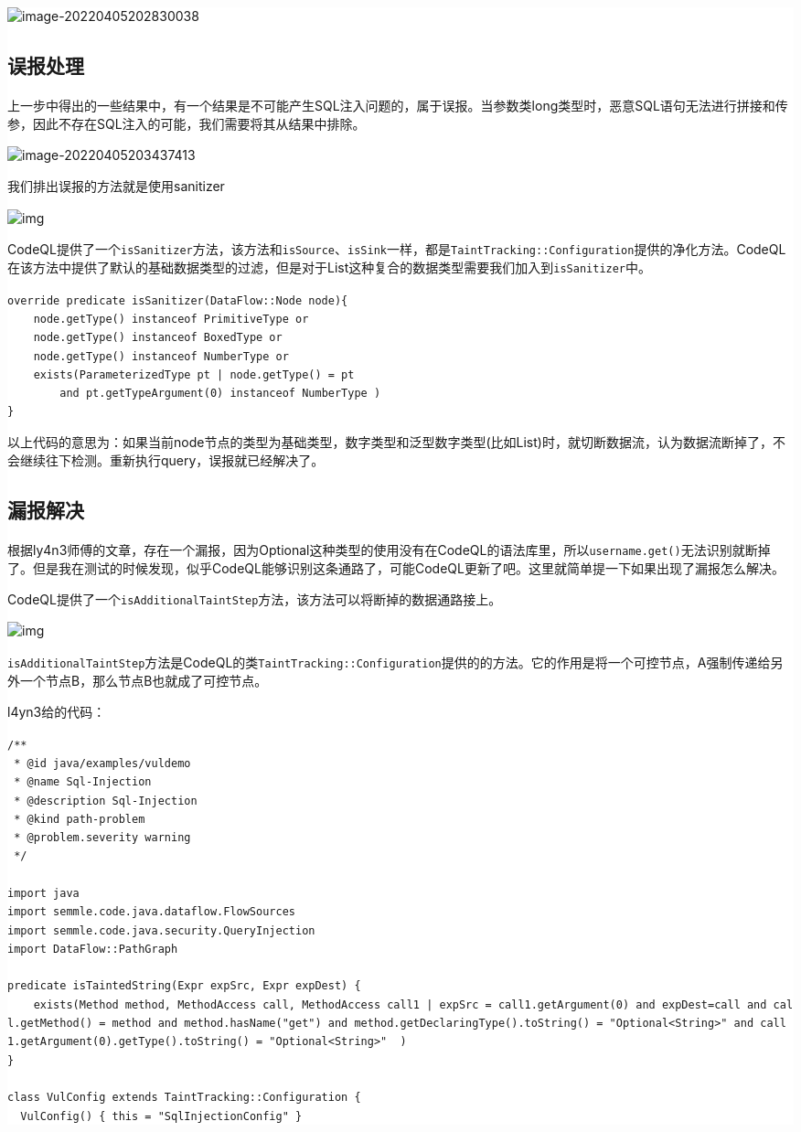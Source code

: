 ![image-20220405202830038](https://wiki-1251603812.cos.ap-shanghai.myqcloud.com/images/image-20220405202830038.png)

## 误报处理

上一步中得出的一些结果中，有一个结果是不可能产生SQL注入问题的，属于误报。当参数类long类型时，恶意SQL语句无法进行拼接和传参，因此不存在SQL注入的可能，我们需要将其从结果中排除。

![image-20220405203437413](https://wiki-1251603812.cos.ap-shanghai.myqcloud.com/images/image-20220405203437413.png)

我们排出误报的方法就是使用sanitizer

![img](https://wiki-1251603812.cos.ap-shanghai.myqcloud.com/images/1628394471_610f53e70361d448d1bbe.jpg)

CodeQL提供了一个`isSanitizer`方法，该方法和`isSource`、`isSink`一样，都是`TaintTracking::Configuration`提供的净化方法。CodeQL在该方法中提供了默认的基础数据类型的过滤，但是对于List这种复合的数据类型需要我们加入到`isSanitizer`中。

```ql
override predicate isSanitizer(DataFlow::Node node){
    node.getType() instanceof PrimitiveType or
    node.getType() instanceof BoxedType or
    node.getType() instanceof NumberType or
    exists(ParameterizedType pt | node.getType() = pt 
        and pt.getTypeArgument(0) instanceof NumberType )
}
```

以上代码的意思为：如果当前node节点的类型为基础类型，数字类型和泛型数字类型(比如List)时，就切断数据流，认为数据流断掉了，不会继续往下检测。重新执行query，误报就已经解决了。



## 漏报解决

根据ly4n3师傅的文章，存在一个漏报，因为Optional这种类型的使用没有在CodeQL的语法库里，所以`username.get()`无法识别就断掉了。但是我在测试的时候发现，似乎CodeQL能够识别这条通路了，可能CodeQL更新了吧。这里就简单提一下如果出现了漏报怎么解决。

CodeQL提供了一个`isAdditionalTaintStep`方法，该方法可以将断掉的数据通路接上。

![img](https://wiki-1251603812.cos.ap-shanghai.myqcloud.com/images/1628394505_610f5409ded2fb0984439.jpg)

`isAdditionalTaintStep`方法是CodeQL的类`TaintTracking::Configuration`提供的的方法。它的作用是将一个可控节点，A强制传递给另外一个节点B，那么节点B也就成了可控节点。

l4yn3给的代码：

```ql
/**
 * @id java/examples/vuldemo
 * @name Sql-Injection
 * @description Sql-Injection
 * @kind path-problem
 * @problem.severity warning
 */

import java
import semmle.code.java.dataflow.FlowSources
import semmle.code.java.security.QueryInjection
import DataFlow::PathGraph

predicate isTaintedString(Expr expSrc, Expr expDest) {
    exists(Method method, MethodAccess call, MethodAccess call1 | expSrc = call1.getArgument(0) and expDest=call and call.getMethod() = method and method.hasName("get") and method.getDeclaringType().toString() = "Optional<String>" and call1.getArgument(0).getType().toString() = "Optional<String>"  )
}

class VulConfig extends TaintTracking::Configuration {
  VulConfig() { this = "SqlInjectionConfig" }

```